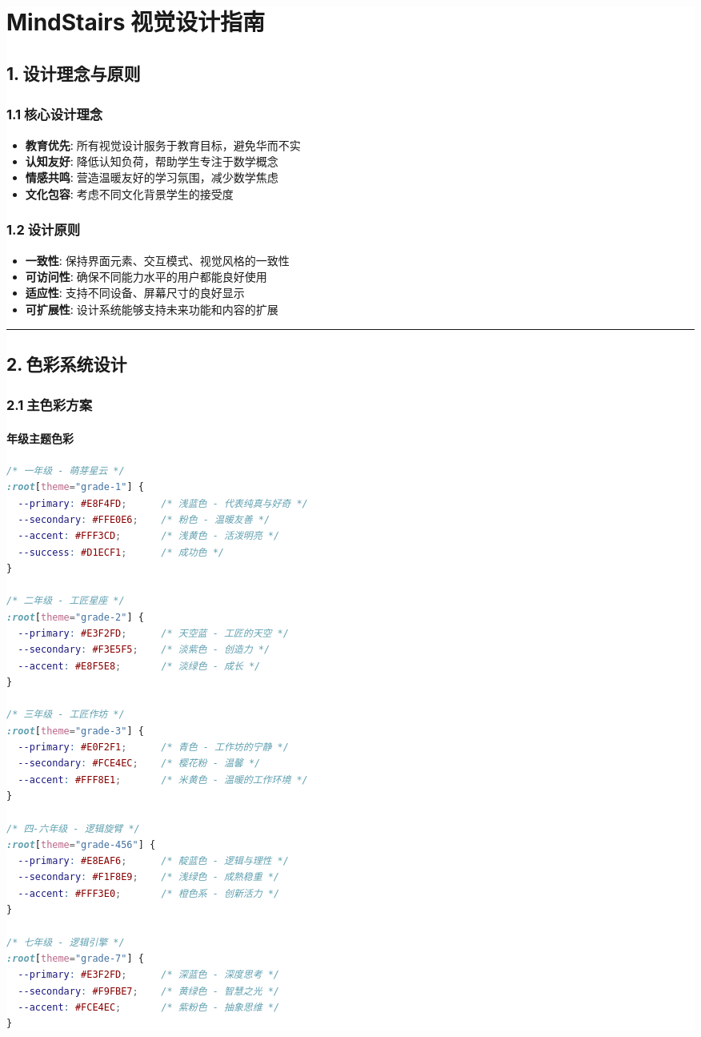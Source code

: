 # MindStairs 视觉设计指南

## 1. 设计理念与原则

### 1.1 核心设计理念
- **教育优先**: 所有视觉设计服务于教育目标，避免华而不实
- **认知友好**: 降低认知负荷，帮助学生专注于数学概念
- **情感共鸣**: 营造温暖友好的学习氛围，减少数学焦虑
- **文化包容**: 考虑不同文化背景学生的接受度

### 1.2 设计原则
- **一致性**: 保持界面元素、交互模式、视觉风格的一致性
- **可访问性**: 确保不同能力水平的用户都能良好使用
- **适应性**: 支持不同设备、屏幕尺寸的良好显示
- **可扩展性**: 设计系统能够支持未来功能和内容的扩展

---

## 2. 色彩系统设计

### 2.1 主色彩方案

#### 年级主题色彩
```css
/* 一年级 - 萌芽星云 */
:root[theme="grade-1"] {
  --primary: #E8F4FD;      /* 浅蓝色 - 代表纯真与好奇 */
  --secondary: #FFE0E6;    /* 粉色 - 温暖友善 */
  --accent: #FFF3CD;       /* 浅黄色 - 活泼明亮 */
  --success: #D1ECF1;      /* 成功色 */
}

/* 二年级 - 工匠星座 */
:root[theme="grade-2"] {
  --primary: #E3F2FD;      /* 天空蓝 - 工匠的天空 */
  --secondary: #F3E5F5;    /* 淡紫色 - 创造力 */
  --accent: #E8F5E8;       /* 淡绿色 - 成长 */
}

/* 三年级 - 工匠作坊 */
:root[theme="grade-3"] {
  --primary: #E0F2F1;      /* 青色 - 工作坊的宁静 */
  --secondary: #FCE4EC;    /* 樱花粉 - 温馨 */
  --accent: #FFF8E1;       /* 米黄色 - 温暖的工作环境 */
}

/* 四-六年级 - 逻辑旋臂 */
:root[theme="grade-456"] {
  --primary: #E8EAF6;      /* 靛蓝色 - 逻辑与理性 */
  --secondary: #F1F8E9;    /* 浅绿色 - 成熟稳重 */
  --accent: #FFF3E0;       /* 橙色系 - 创新活力 */
}

/* 七年级 - 逻辑引擎 */
:root[theme="grade-7"] {
  --primary: #E3F2FD;      /* 深蓝色 - 深度思考 */
  --secondary: #F9FBE7;    /* 黄绿色 - 智慧之光 */
  --accent: #FCE4EC;       /* 紫粉色 - 抽象思维 */
}
```
